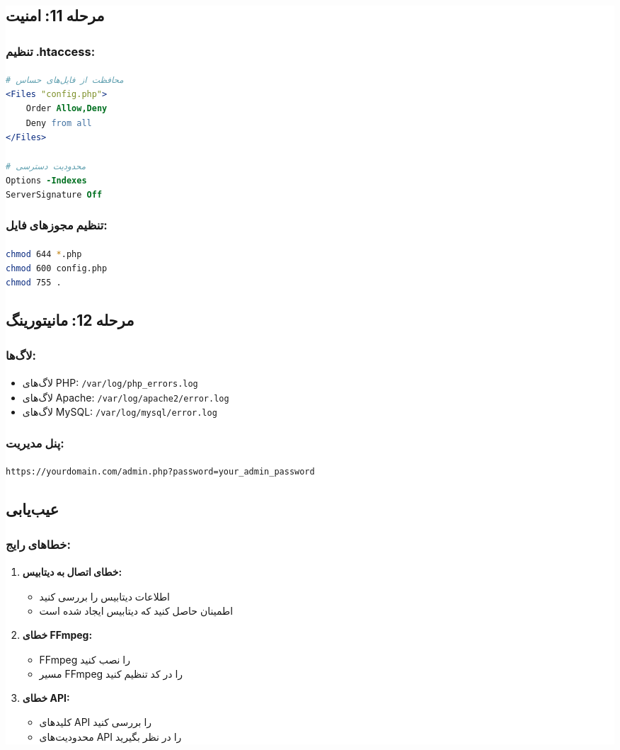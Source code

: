 ## مرحله 11: امنیت

### تنظیم .htaccess:
```apache
# محافظت از فایل‌های حساس
<Files "config.php">
    Order Allow,Deny
    Deny from all
</Files>

# محدودیت دسترسی
Options -Indexes
ServerSignature Off
```

### تنظیم مجوزهای فایل:
```bash
chmod 644 *.php
chmod 600 config.php
chmod 755 .
```

## مرحله 12: مانیتورینگ

### لاگ‌ها:
- لاگ‌های PHP: `/var/log/php_errors.log`
- لاگ‌های Apache: `/var/log/apache2/error.log`
- لاگ‌های MySQL: `/var/log/mysql/error.log`

### پنل مدیریت:
```
https://yourdomain.com/admin.php?password=your_admin_password
```

## عیب‌یابی

### خطاهای رایج:

1. **خطای اتصال به دیتابیس:**
   - اطلاعات دیتابیس را بررسی کنید
   - اطمینان حاصل کنید که دیتابیس ایجاد شده است

2. **خطای FFmpeg:**
   - FFmpeg را نصب کنید
   - مسیر FFmpeg را در کد تنظیم کنید

3. **خطای API:**
   - کلیدهای API را بررسی کنید
   - محدودیت‌های API را در نظر بگیرید
